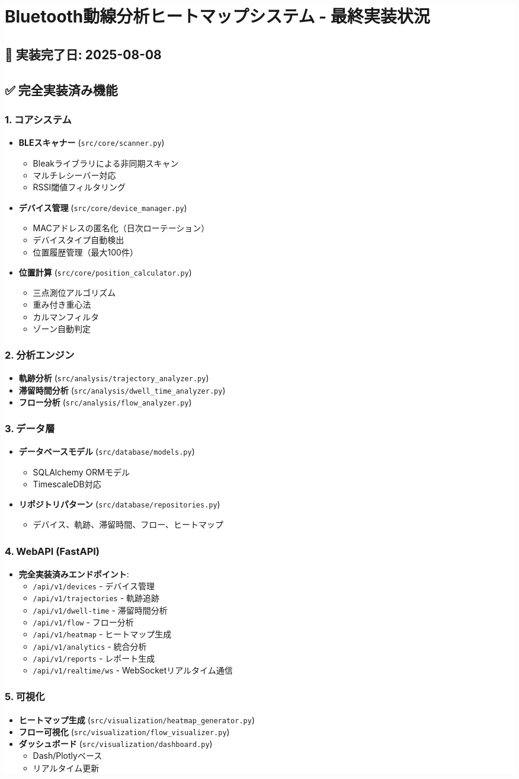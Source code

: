 # Bluetooth動線分析ヒートマップシステム - 最終実装状況

## 📅 実装完了日: 2025-08-08

## ✅ 完全実装済み機能

### 1. コアシステム
- **BLEスキャナー** (`src/core/scanner.py`)
  - Bleakライブラリによる非同期スキャン
  - マルチレシーバー対応
  - RSSI閾値フィルタリング

- **デバイス管理** (`src/core/device_manager.py`)
  - MACアドレスの匿名化（日次ローテーション）
  - デバイスタイプ自動検出
  - 位置履歴管理（最大100件）

- **位置計算** (`src/core/position_calculator.py`)
  - 三点測位アルゴリズム
  - 重み付き重心法
  - カルマンフィルタ
  - ゾーン自動判定

### 2. 分析エンジン
- **軌跡分析** (`src/analysis/trajectory_analyzer.py`)
- **滞留時間分析** (`src/analysis/dwell_time_analyzer.py`)
- **フロー分析** (`src/analysis/flow_analyzer.py`)

### 3. データ層
- **データベースモデル** (`src/database/models.py`)
  - SQLAlchemy ORMモデル
  - TimescaleDB対応
  
- **リポジトリパターン** (`src/database/repositories.py`)
  - デバイス、軌跡、滞留時間、フロー、ヒートマップ

### 4. WebAPI (FastAPI)
- **完全実装済みエンドポイント**:
  - `/api/v1/devices` - デバイス管理
  - `/api/v1/trajectories` - 軌跡追跡
  - `/api/v1/dwell-time` - 滞留時間分析
  - `/api/v1/flow` - フロー分析
  - `/api/v1/heatmap` - ヒートマップ生成
  - `/api/v1/analytics` - 統合分析
  - `/api/v1/reports` - レポート生成
  - `/api/v1/realtime/ws` - WebSocketリアルタイム通信

### 5. 可視化
- **ヒートマップ生成** (`src/visualization/heatmap_generator.py`)
- **フロー可視化** (`src/visualization/flow_visualizer.py`)
- **ダッシュボード** (`src/visualization/dashboard.py`)
  - Dash/Plotlyベース
  - リアルタイム更新
